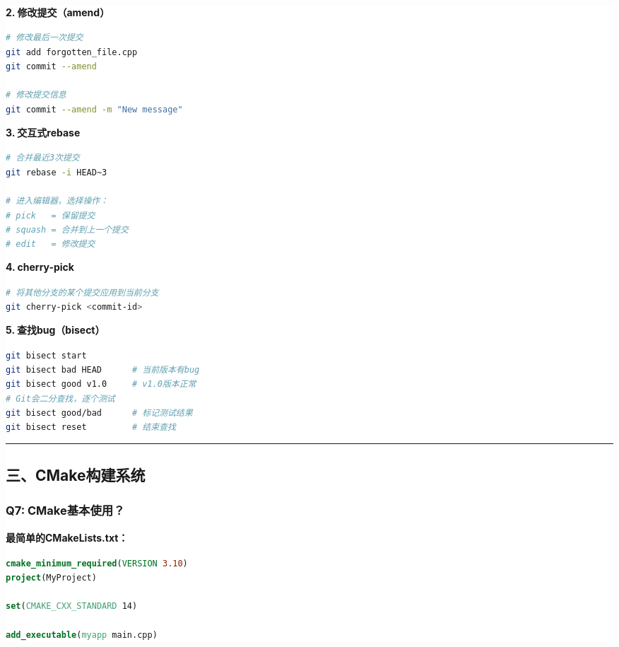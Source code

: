 ```bash
```

**2. 修改提交（amend）**
```bash
# 修改最后一次提交
git add forgotten_file.cpp
git commit --amend

# 修改提交信息
git commit --amend -m "New message"
```

**3. 交互式rebase**
```bash
# 合并最近3次提交
git rebase -i HEAD~3

# 进入编辑器，选择操作：
# pick   = 保留提交
# squash = 合并到上一个提交
# edit   = 修改提交
```

**4. cherry-pick**
```bash
# 将其他分支的某个提交应用到当前分支
git cherry-pick <commit-id>
```

**5. 查找bug（bisect）**
```bash
git bisect start
git bisect bad HEAD      # 当前版本有bug
git bisect good v1.0     # v1.0版本正常
# Git会二分查找，逐个测试
git bisect good/bad      # 标记测试结果
git bisect reset         # 结束查找
```

---

## 三、CMake构建系统

### Q7: CMake基本使用？

**最简单的CMakeLists.txt：**
```cmake
cmake_minimum_required(VERSION 3.10)
project(MyProject)

set(CMAKE_CXX_STANDARD 14)

add_executable(myapp main.cpp)
```
